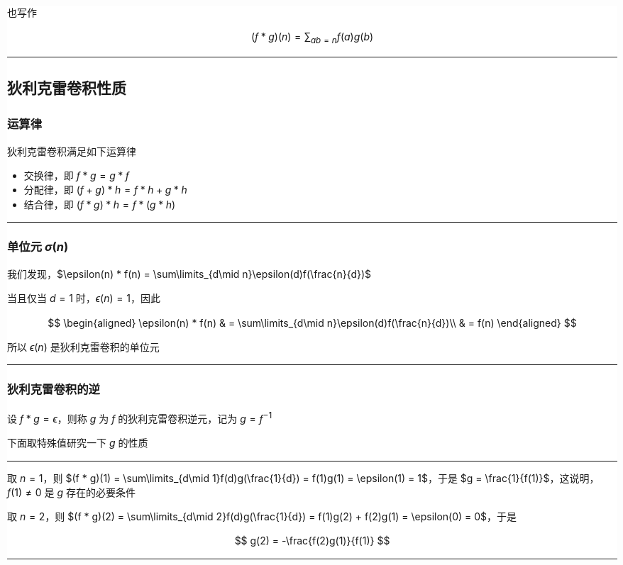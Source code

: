 也写作

$$
(f * g)(n) = \sum_{ab = n}f(a)g(b)
$$

---

## 狄利克雷卷积性质

### 运算律

狄利克雷卷积满足如下运算律

- 交换律，即 $f * g = g * f$
- 分配律，即 $(f + g) * h = f * h + g * h$
- 结合律，即 $(f * g) * h = f * (g * h)$

---

### 单位元 $\sigma(n)$

我们发现，$\epsilon(n) * f(n) = \sum\limits_{d\mid n}\epsilon(d)f(\frac{n}{d})$

当且仅当 $d = 1$ 时，$\epsilon(n) = 1$，因此

$$
\begin{aligned}
\epsilon(n) * f(n) & = \sum\limits_{d\mid n}\epsilon(d)f(\frac{n}{d})\\
& = f(n)
\end{aligned}
$$

所以 $\epsilon(n)$ 是狄利克雷卷积的单位元

---

### 狄利克雷卷积的逆

设 $f * g = \epsilon$，则称 $g$ 为 $f$ 的狄利克雷卷积逆元，记为 $g = f^{-1}$

下面取特殊值研究一下 $g$ 的性质

---

取 $n = 1$，则 $(f * g)(1) = \sum\limits_{d\mid 1}f(d)g(\frac{1}{d}) = f(1)g(1) = \epsilon(1) = 1$，于是 $g = \frac{1}{f(1)}$，这说明，$f(1)\neq 0$ 是 $g$ 存在的必要条件

取 $n = 2$，则 $(f * g)(2) = \sum\limits_{d\mid 2}f(d)g(\frac{1}{d}) = f(1)g(2) + f(2)g(1) = \epsilon(0) = 0$，于是

$$
g(2) = -\frac{f(2)g(1)}{f(1)}
$$

---
